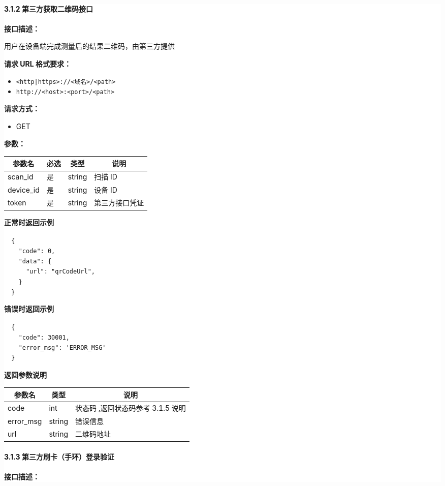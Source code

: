 #### 3.1.2 第三方获取二维码接口

**接口描述：**

用户在设备端完成测量后的结果二维码，由第三方提供

**请求 URL 格式要求：**

- `<http|https>://<域名>/<path>`
- `http://<host>:<port>/<path>`

**请求方式：**

- GET

**参数：**

| 参数名    | 必选 | 类型   | 说明           |
| --------- | ---- | ------ | -------------- |
| scan_id   | 是   | string | 扫描 ID        |
| device_id | 是   | string | 设备 ID        |
| token     | 是   | string | 第三方接口凭证 |

**正常时返回示例**

```
  {
    "code": 0,
    "data": {
      "url": "qrCodeUrl",
    }
  }
```

**错误时返回示例**

```
  {
    "code": 30001,
    "error_msg": 'ERROR_MSG'
  }
```

**返回参数说明**

| 参数名    | 类型   | 说明                              |
| --------- | ------ | --------------------------------- |
| code      | int    | 状态码 ,返回状态码参考 3.1.5 说明 |
| error_msg | string | 错误信息                          |
| url       | string | 二维码地址                        |

#### 3.1.3 第三方刷卡（手环）登录验证

**接口描述：**

